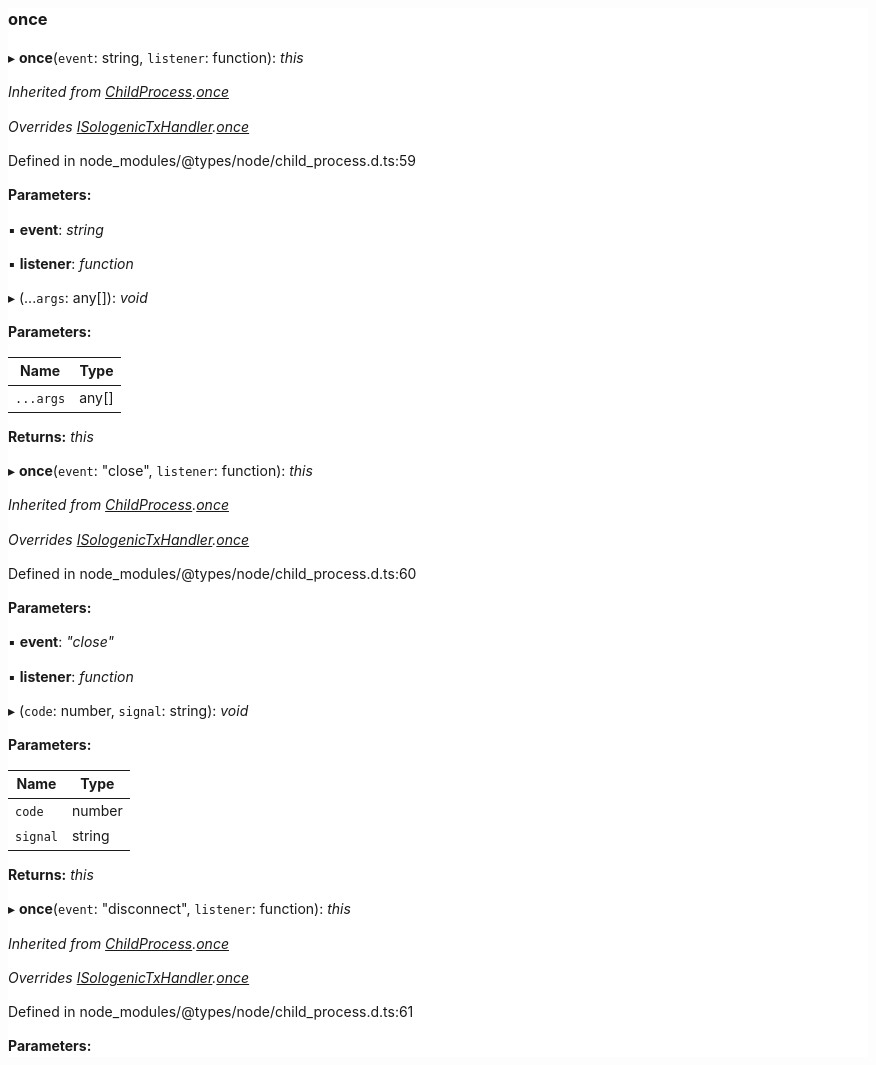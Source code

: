 ###  once

▸ **once**(`event`: string, `listener`: function): *this*

*Inherited from [ChildProcess](_child_process_.childprocess.md).[once](_child_process_.childprocess.md#once)*

*Overrides [ISologenicTxHandler](isologenictxhandler.md).[once](isologenictxhandler.md#once)*

Defined in node_modules/@types/node/child_process.d.ts:59

**Parameters:**

▪ **event**: *string*

▪ **listener**: *function*

▸ (...`args`: any[]): *void*

**Parameters:**

Name | Type |
------ | ------ |
`...args` | any[] |

**Returns:** *this*

▸ **once**(`event`: "close", `listener`: function): *this*

*Inherited from [ChildProcess](_child_process_.childprocess.md).[once](_child_process_.childprocess.md#once)*

*Overrides [ISologenicTxHandler](isologenictxhandler.md).[once](isologenictxhandler.md#once)*

Defined in node_modules/@types/node/child_process.d.ts:60

**Parameters:**

▪ **event**: *"close"*

▪ **listener**: *function*

▸ (`code`: number, `signal`: string): *void*

**Parameters:**

Name | Type |
------ | ------ |
`code` | number |
`signal` | string |

**Returns:** *this*

▸ **once**(`event`: "disconnect", `listener`: function): *this*

*Inherited from [ChildProcess](_child_process_.childprocess.md).[once](_child_process_.childprocess.md#once)*

*Overrides [ISologenicTxHandler](isologenictxhandler.md).[once](isologenictxhandler.md#once)*

Defined in node_modules/@types/node/child_process.d.ts:61

**Parameters:**
